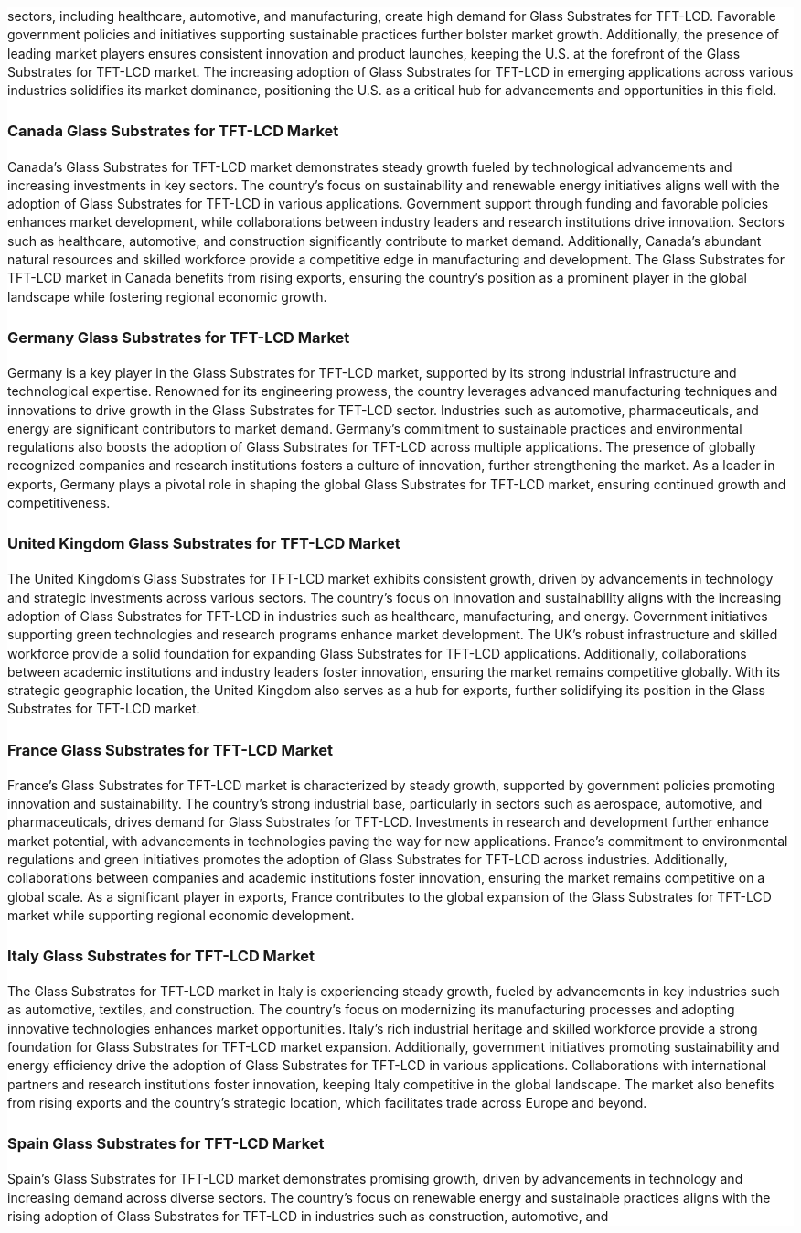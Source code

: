 sectors, including healthcare, automotive, and manufacturing, create high demand for Glass Substrates for TFT-LCD. Favorable government policies and initiatives supporting sustainable practices further bolster market growth. Additionally, the presence of leading market players ensures consistent innovation and product launches, keeping the U.S. at the forefront of the Glass Substrates for TFT-LCD market. The increasing adoption of Glass Substrates for TFT-LCD in emerging applications across various industries solidifies its market dominance, positioning the U.S. as a critical hub for advancements and opportunities in this field.</p><h3>Canada Glass Substrates for TFT-LCD Market</h3><p>Canada&rsquo;s Glass Substrates for TFT-LCD market demonstrates steady growth fueled by technological advancements and increasing investments in key sectors. The country&rsquo;s focus on sustainability and renewable energy initiatives aligns well with the adoption of Glass Substrates for TFT-LCD in various applications. Government support through funding and favorable policies enhances market development, while collaborations between industry leaders and research institutions drive innovation. Sectors such as healthcare, automotive, and construction significantly contribute to market demand. Additionally, Canada&rsquo;s abundant natural resources and skilled workforce provide a competitive edge in manufacturing and development. The Glass Substrates for TFT-LCD market in Canada benefits from rising exports, ensuring the country&rsquo;s position as a prominent player in the global landscape while fostering regional economic growth.</p><h3>Germany Glass Substrates for TFT-LCD Market</h3><p>Germany is a key player in the Glass Substrates for TFT-LCD market, supported by its strong industrial infrastructure and technological expertise. Renowned for its engineering prowess, the country leverages advanced manufacturing techniques and innovations to drive growth in the Glass Substrates for TFT-LCD sector. Industries such as automotive, pharmaceuticals, and energy are significant contributors to market demand. Germany&rsquo;s commitment to sustainable practices and environmental regulations also boosts the adoption of Glass Substrates for TFT-LCD across multiple applications. The presence of globally recognized companies and research institutions fosters a culture of innovation, further strengthening the market. As a leader in exports, Germany plays a pivotal role in shaping the global Glass Substrates for TFT-LCD market, ensuring continued growth and competitiveness.</p><h3>United Kingdom Glass Substrates for TFT-LCD Market</h3><p>The United Kingdom&rsquo;s Glass Substrates for TFT-LCD market exhibits consistent growth, driven by advancements in technology and strategic investments across various sectors. The country&rsquo;s focus on innovation and sustainability aligns with the increasing adoption of Glass Substrates for TFT-LCD in industries such as healthcare, manufacturing, and energy. Government initiatives supporting green technologies and research programs enhance market development. The UK&rsquo;s robust infrastructure and skilled workforce provide a solid foundation for expanding Glass Substrates for TFT-LCD applications. Additionally, collaborations between academic institutions and industry leaders foster innovation, ensuring the market remains competitive globally. With its strategic geographic location, the United Kingdom also serves as a hub for exports, further solidifying its position in the Glass Substrates for TFT-LCD market.</p><h3>France Glass Substrates for TFT-LCD Market</h3><p>France&rsquo;s Glass Substrates for TFT-LCD market is characterized by steady growth, supported by government policies promoting innovation and sustainability. The country&rsquo;s strong industrial base, particularly in sectors such as aerospace, automotive, and pharmaceuticals, drives demand for Glass Substrates for TFT-LCD. Investments in research and development further enhance market potential, with advancements in technologies paving the way for new applications. France&rsquo;s commitment to environmental regulations and green initiatives promotes the adoption of Glass Substrates for TFT-LCD across industries. Additionally, collaborations between companies and academic institutions foster innovation, ensuring the market remains competitive on a global scale. As a significant player in exports, France contributes to the global expansion of the Glass Substrates for TFT-LCD market while supporting regional economic development.</p><h3>Italy Glass Substrates for TFT-LCD Market</h3><p>The Glass Substrates for TFT-LCD market in Italy is experiencing steady growth, fueled by advancements in key industries such as automotive, textiles, and construction. The country&rsquo;s focus on modernizing its manufacturing processes and adopting innovative technologies enhances market opportunities. Italy&rsquo;s rich industrial heritage and skilled workforce provide a strong foundation for Glass Substrates for TFT-LCD market expansion. Additionally, government initiatives promoting sustainability and energy efficiency drive the adoption of Glass Substrates for TFT-LCD in various applications. Collaborations with international partners and research institutions foster innovation, keeping Italy competitive in the global landscape. The market also benefits from rising exports and the country&rsquo;s strategic location, which facilitates trade across Europe and beyond.</p><h3>Spain Glass Substrates for TFT-LCD Market</h3><p>Spain&rsquo;s Glass Substrates for TFT-LCD market demonstrates promising growth, driven by advancements in technology and increasing demand across diverse sectors. The country&rsquo;s focus on renewable energy and sustainable practices aligns with the rising adoption of Glass Substrates for TFT-LCD in industries such as construction, automotive, and